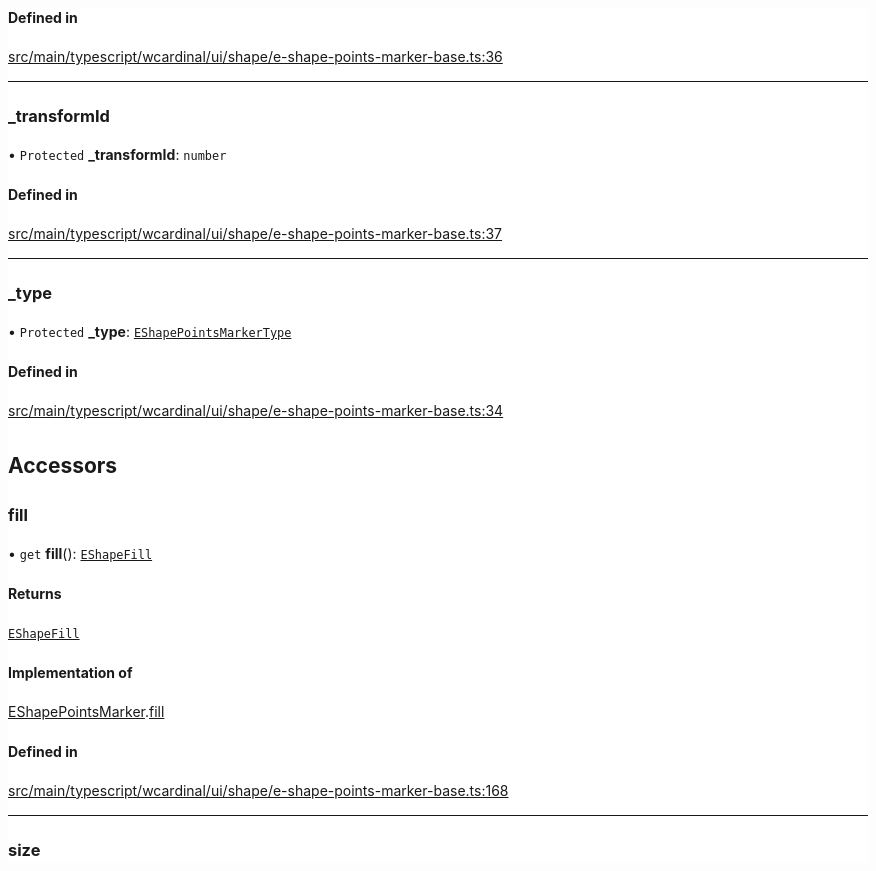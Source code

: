 #### Defined in

[src/main/typescript/wcardinal/ui/shape/e-shape-points-marker-base.ts:36](https://github.com/winter-cardinal/winter-cardinal-ui/blob/v0.154.0/src/main/typescript/wcardinal/ui/shape/e-shape-points-marker-base.ts#L36)

___

### \_transformId

• `Protected` **\_transformId**: `number`

#### Defined in

[src/main/typescript/wcardinal/ui/shape/e-shape-points-marker-base.ts:37](https://github.com/winter-cardinal/winter-cardinal-ui/blob/v0.154.0/src/main/typescript/wcardinal/ui/shape/e-shape-points-marker-base.ts#L37)

___

### \_type

• `Protected` **\_type**: [`EShapePointsMarkerType`](../README.md#eshapepointsmarkertype)

#### Defined in

[src/main/typescript/wcardinal/ui/shape/e-shape-points-marker-base.ts:34](https://github.com/winter-cardinal/winter-cardinal-ui/blob/v0.154.0/src/main/typescript/wcardinal/ui/shape/e-shape-points-marker-base.ts#L34)

## Accessors

### fill

• `get` **fill**(): [`EShapeFill`](../interfaces/EShapeFill.md)

#### Returns

[`EShapeFill`](../interfaces/EShapeFill.md)

#### Implementation of

[EShapePointsMarker](../interfaces/EShapePointsMarker.md).[fill](../interfaces/EShapePointsMarker.md#fill)

#### Defined in

[src/main/typescript/wcardinal/ui/shape/e-shape-points-marker-base.ts:168](https://github.com/winter-cardinal/winter-cardinal-ui/blob/v0.154.0/src/main/typescript/wcardinal/ui/shape/e-shape-points-marker-base.ts#L168)

___

### size
